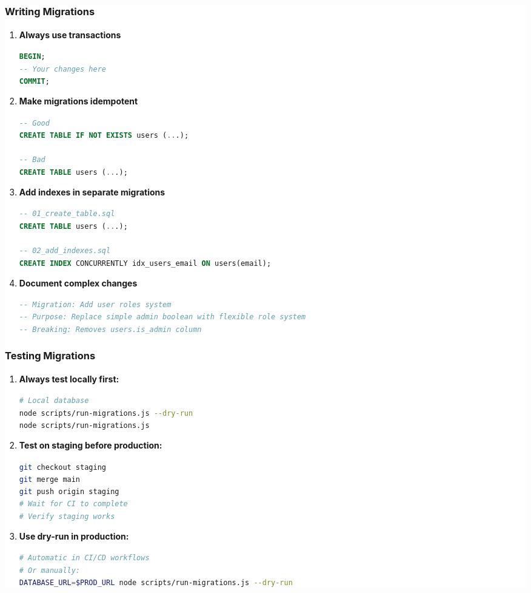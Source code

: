 ### Writing Migrations

1. **Always use transactions**
   ```sql
   BEGIN;
   -- Your changes here
   COMMIT;
   ```

2. **Make migrations idempotent**
   ```sql
   -- Good
   CREATE TABLE IF NOT EXISTS users (...);

   -- Bad
   CREATE TABLE users (...);
   ```

3. **Add indexes in separate migrations**
   ```sql
   -- 01_create_table.sql
   CREATE TABLE users (...);

   -- 02_add_indexes.sql
   CREATE INDEX CONCURRENTLY idx_users_email ON users(email);
   ```

4. **Document complex changes**
   ```sql
   -- Migration: Add user roles system
   -- Purpose: Replace simple admin boolean with flexible role system
   -- Breaking: Removes users.is_admin column
   ```

### Testing Migrations

1. **Always test locally first:**
   ```bash
   # Local database
   node scripts/run-migrations.js --dry-run
   node scripts/run-migrations.js
   ```

2. **Test on staging before production:**
   ```bash
   git checkout staging
   git merge main
   git push origin staging
   # Wait for CI to complete
   # Verify staging works
   ```

3. **Use dry-run in production:**
   ```bash
   # Automatic in CI/CD workflows
   # Or manually:
   DATABASE_URL=$PROD_URL node scripts/run-migrations.js --dry-run
   ```
